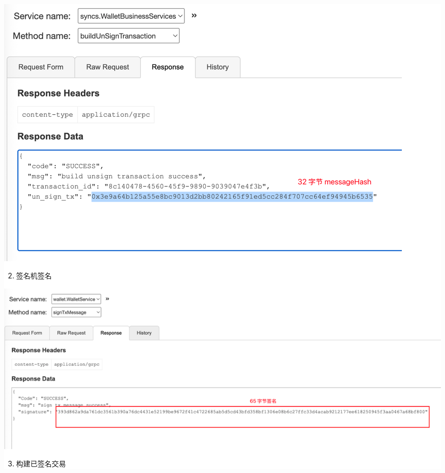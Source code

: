 ![img_1.png](images/collectUnsignTxResp.png)

2. 签名机签名

![img_3.png](images/collectSignature.png)

3. 构建已签名交易
